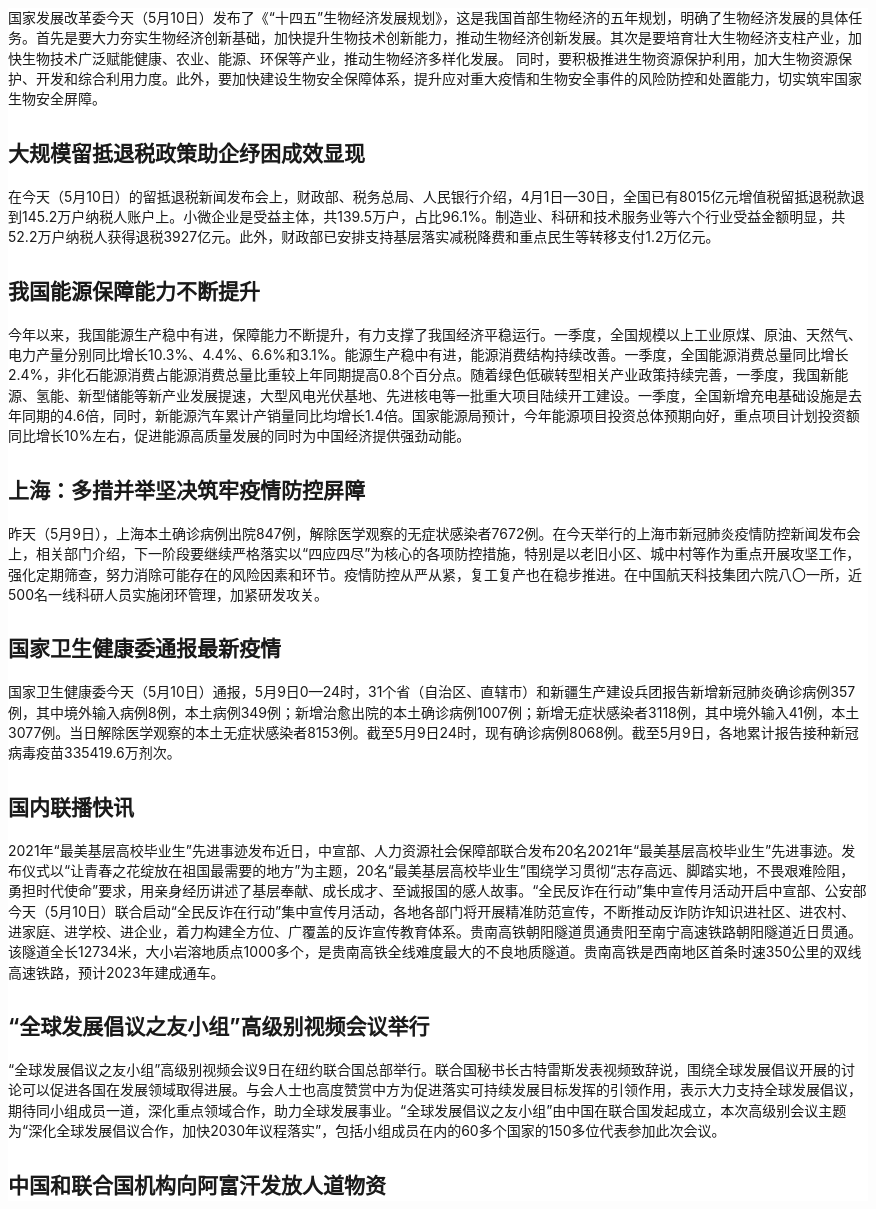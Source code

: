 国家发展改革委今天（5月10日）发布了《“十四五”生物经济发展规划》，这是我国首部生物经济的五年规划，明确了生物经济发展的具体任务。首先是要大力夯实生物经济创新基础，加快提升生物技术创新能力，推动生物经济创新发展。其次是要培育壮大生物经济支柱产业，加快生物技术广泛赋能健康、农业、能源、环保等产业，推动生物经济多样化发展。 同时，要积极推进生物资源保护利用，加大生物资源保护、开发和综合利用力度。此外，要加快建设生物安全保障体系，提升应对重大疫情和生物安全事件的风险防控和处置能力，切实筑牢国家生物安全屏障。


## 大规模留抵退税政策助企纾困成效显现


在今天（5月10日）的留抵退税新闻发布会上，财政部、税务总局、人民银行介绍，4月1日—30日，全国已有8015亿元增值税留抵退税款退到145.2万户纳税人账户上。小微企业是受益主体，共139.5万户，占比96.1%。制造业、科研和技术服务业等六个行业受益金额明显，共52.2万户纳税人获得退税3927亿元。此外，财政部已安排支持基层落实减税降费和重点民生等转移支付1.2万亿元。


## 我国能源保障能力不断提升


今年以来，我国能源生产稳中有进，保障能力不断提升，有力支撑了我国经济平稳运行。一季度，全国规模以上工业原煤、原油、天然气、电力产量分别同比增长10.3%、4.4%、6.6%和3.1%。能源生产稳中有进，能源消费结构持续改善。一季度，全国能源消费总量同比增长2.4%，非化石能源消费占能源消费总量比重较上年同期提高0.8个百分点。随着绿色低碳转型相关产业政策持续完善，一季度，我国新能源、氢能、新型储能等新产业发展提速，大型风电光伏基地、先进核电等一批重大项目陆续开工建设。一季度，全国新增充电基础设施是去年同期的4.6倍，同时，新能源汽车累计产销量同比均增长1.4倍。国家能源局预计，今年能源项目投资总体预期向好，重点项目计划投资额同比增长10%左右，促进能源高质量发展的同时为中国经济提供强劲动能。


## 上海：多措并举坚决筑牢疫情防控屏障


昨天（5月9日），上海本土确诊病例出院847例，解除医学观察的无症状感染者7672例。在今天举行的上海市新冠肺炎疫情防控新闻发布会上，相关部门介绍，下一阶段要继续严格落实以“四应四尽”为核心的各项防控措施，特别是以老旧小区、城中村等作为重点开展攻坚工作，强化定期筛查，努力消除可能存在的风险因素和环节。疫情防控从严从紧，复工复产也在稳步推进。在中国航天科技集团六院八〇一所，近500名一线科研人员实施闭环管理，加紧研发攻关。


## 国家卫生健康委通报最新疫情


国家卫生健康委今天（5月10日）通报，5月9日0—24时，31个省（自治区、直辖市）和新疆生产建设兵团报告新增新冠肺炎确诊病例357例，其中境外输入病例8例，本土病例349例；新增治愈出院的本土确诊病例1007例；新增无症状感染者3118例，其中境外输入41例，本土3077例。当日解除医学观察的本土无症状感染者8153例。截至5月9日24时，现有确诊病例8068例。截至5月9日，各地累计报告接种新冠病毒疫苗335419.6万剂次。


## 国内联播快讯


2021年“最美基层高校毕业生”先进事迹发布近日，中宣部、人力资源社会保障部联合发布20名2021年“最美基层高校毕业生”先进事迹。发布仪式以“让青春之花绽放在祖国最需要的地方”为主题，20名“最美基层高校毕业生”围绕学习贯彻“志存高远、脚踏实地，不畏艰难险阻，勇担时代使命”要求，用亲身经历讲述了基层奉献、成长成才、至诚报国的感人故事。“全民反诈在行动”集中宣传月活动开启中宣部、公安部今天（5月10日）联合启动“全民反诈在行动”集中宣传月活动，各地各部门将开展精准防范宣传，不断推动反诈防诈知识进社区、进农村、进家庭、进学校、进企业，着力构建全方位、广覆盖的反诈宣传教育体系。贵南高铁朝阳隧道贯通贵阳至南宁高速铁路朝阳隧道近日贯通。该隧道全长12734米，大小岩溶地质点1000多个，是贵南高铁全线难度最大的不良地质隧道。贵南高铁是西南地区首条时速350公里的双线高速铁路，预计2023年建成通车。


## “全球发展倡议之友小组”高级别视频会议举行


“全球发展倡议之友小组”高级别视频会议9日在纽约联合国总部举行。联合国秘书长古特雷斯发表视频致辞说，围绕全球发展倡议开展的讨论可以促进各国在发展领域取得进展。与会人士也高度赞赏中方为促进落实可持续发展目标发挥的引领作用，表示大力支持全球发展倡议，期待同小组成员一道，深化重点领域合作，助力全球发展事业。“全球发展倡议之友小组”由中国在联合国发起成立，本次高级别会议主题为“深化全球发展倡议合作，加快2030年议程落实”，包括小组成员在内的60多个国家的150多位代表参加此次会议。


## 中国和联合国机构向阿富汗发放人道物资
